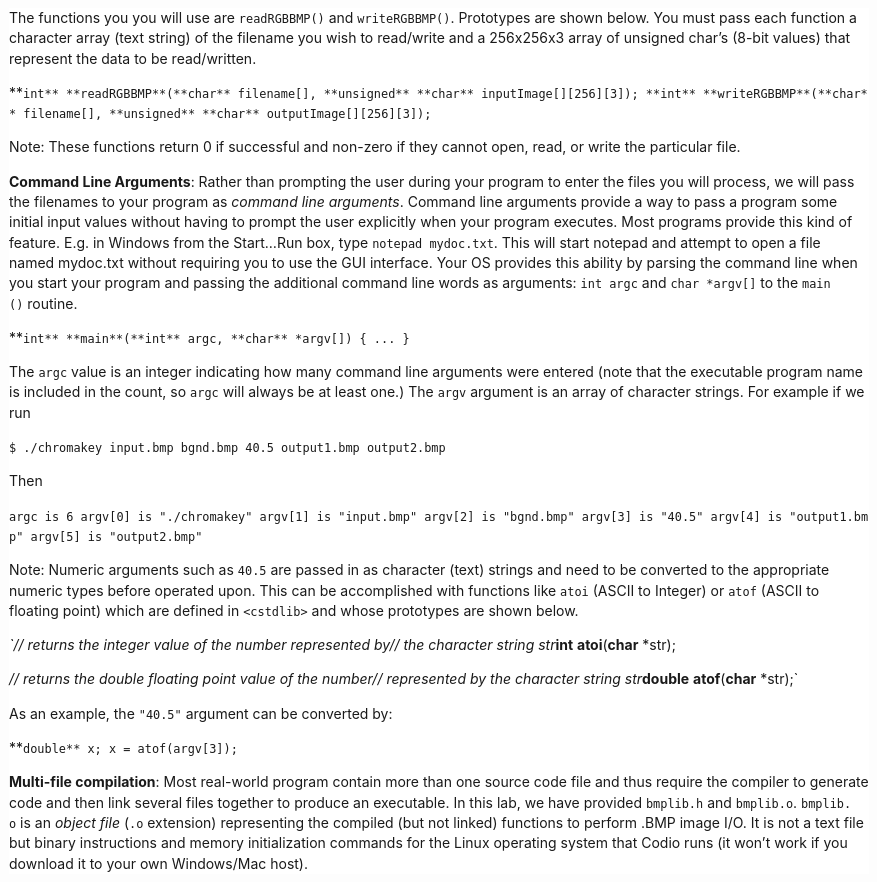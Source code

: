 The functions you you will use are `readRGBBMP()` and `writeRGBBMP()`. Prototypes are shown below. You must pass each function a character array (text string) of the filename you wish to read/write and a 256x256x3 array of unsigned char’s (8-bit values) that represent the data to be read/written.

**`int** **readRGBBMP**(**char** filename[], **unsigned** **char** inputImage[][256][3]);
**int** **writeRGBBMP**(**char** filename[], **unsigned** **char** outputImage[][256][3]);`

Note: These functions return 0 if successful and non-zero if they cannot open, read, or write the particular file.

**Command Line Arguments**: Rather than prompting the user during your program to enter the files you will process, we will pass the filenames to your program as *command line arguments*. Command line arguments provide a way to pass a program some initial input values without having to prompt the user explicitly when your program executes. Most programs provide this kind of feature. E.g. in Windows from the Start…Run box, type `notepad mydoc.txt`. This will start notepad and attempt to open a file named mydoc.txt without requiring you to use the GUI interface. Your OS provides this ability by parsing the command line when you start your program and passing the additional command line words as arguments: `int argc` and `char *argv[]` to the `main()` routine.

**`int** **main**(**int** argc, **char** *argv[]) { ... }`

The `argc` value is an integer indicating how many command line arguments were entered (note that the executable program name is included in the count, so `argc` will always be at least one.) The `argv` argument is an array of character strings. For example if we run

`$ ./chromakey input.bmp bgnd.bmp 40.5 output1.bmp output2.bmp`

Then

`argc is 6
argv[0] is "./chromakey"
argv[1] is "input.bmp"
argv[2] is "bgnd.bmp"
argv[3] is "40.5"
argv[4] is "output1.bmp"
argv[5] is "output2.bmp"`

Note: Numeric arguments such as `40.5` are passed in as character (text) strings and need to be converted to the appropriate numeric types before operated upon. This can be accomplished with functions like `atoi` (ASCII to Integer) or `atof` (ASCII to floating point) which are defined in `<cstdlib>` and whose prototypes are shown below.

*`// returns the integer value of the number represented by//  the character string str***int** **atoi**(**char** *str);  

*// returns the double floating point value of the number//  represented by the character string str***double** **atof**(**char** *str);`

As an example, the `"40.5"` argument can be converted by:

**`double** x;
x = atof(argv[3]);`

**Multi-file compilation**: Most real-world program contain more than one source code file and thus require the compiler to generate code and then link several files together to produce an executable. In this lab, we have provided `bmplib.h` and `bmplib.o`. `bmplib.o` is an *object file* (`.o` extension) representing the compiled (but not linked) functions to perform .BMP image I/O. It is not a text file but binary instructions and memory initialization commands for the Linux operating system that Codio runs (it won’t work if you download it to your own Windows/Mac host).
